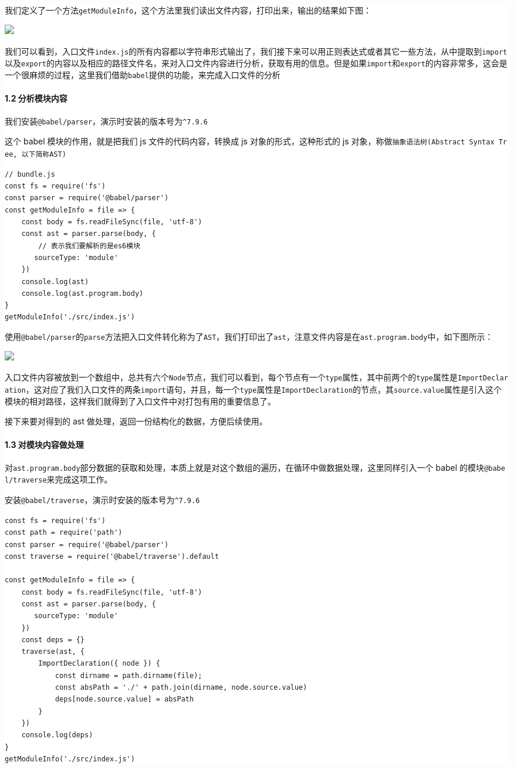 我们定义了一个方法`getModuleInfo`，这个方法里我们读出文件内容，打印出来，输出的结果如下图：

![](https://static.ecool.fun//article/7f31f863-538b-4b30-a018-e6a00113de58.jpeg)

我们可以看到，入口文件`index.js`的所有内容都以字符串形式输出了，我们接下来可以用正则表达式或者其它一些方法，从中提取到`import`以及`export`的内容以及相应的路径文件名，来对入口文件内容进行分析，获取有用的信息。但是如果`import`和`export`的内容非常多，这会是一个很麻烦的过程，这里我们借助`babel`提供的功能，来完成入口文件的分析

#### 1.2 分析模块内容

我们安装`@babel/parser`，演示时安装的版本号为`^7.9.6`

这个 babel 模块的作用，就是把我们 js 文件的代码内容，转换成 js 对象的形式，这种形式的 js 对象，称做`抽象语法树(Abstract Syntax Tree, 以下简称AST)`

```
// bundle.js
const fs = require('fs')
const parser = require('@babel/parser')
const getModuleInfo = file => {
    const body = fs.readFileSync(file, 'utf-8')
    const ast = parser.parse(body, {
        // 表示我们要解析的是es6模块
       sourceType: 'module'
    })
    console.log(ast)
    console.log(ast.program.body)
}
getModuleInfo('./src/index.js')

```

使用`@babel/parser`的`parse`方法把入口文件转化称为了`AST`，我们打印出了`ast`，注意文件内容是在`ast.program.body`中，如下图所示：

![](https://static.ecool.fun//article/252929a2-25c9-471a-81b8-aaf1e7348c81.jpeg)

入口文件内容被放到一个数组中，总共有六个`Node`节点，我们可以看到，每个节点有一个`type`属性，其中前两个的`type`属性是`ImportDeclaration`，这对应了我们入口文件的两条`import`语句，并且，每一个`type`属性是`ImportDeclaration`的节点，其`source.value`属性是引入这个模块的相对路径，这样我们就得到了入口文件中对打包有用的重要信息了。

接下来要对得到的 ast 做处理，返回一份结构化的数据，方便后续使用。

#### 1.3 对模块内容做处理

对`ast.program.body`部分数据的获取和处理，本质上就是对这个数组的遍历，在循环中做数据处理，这里同样引入一个 babel 的模块`@babel/traverse`来完成这项工作。

安装`@babel/traverse`，演示时安装的版本号为`^7.9.6`

```
const fs = require('fs')
const path = require('path')
const parser = require('@babel/parser')
const traverse = require('@babel/traverse').default

const getModuleInfo = file => {
    const body = fs.readFileSync(file, 'utf-8')
    const ast = parser.parse(body, {
       sourceType: 'module'
    })
    const deps = {}
    traverse(ast, {
        ImportDeclaration({ node }) {
            const dirname = path.dirname(file);
            const absPath = './' + path.join(dirname, node.source.value)
            deps[node.source.value] = absPath
        }
    })
    console.log(deps)
}
getModuleInfo('./src/index.js')
```